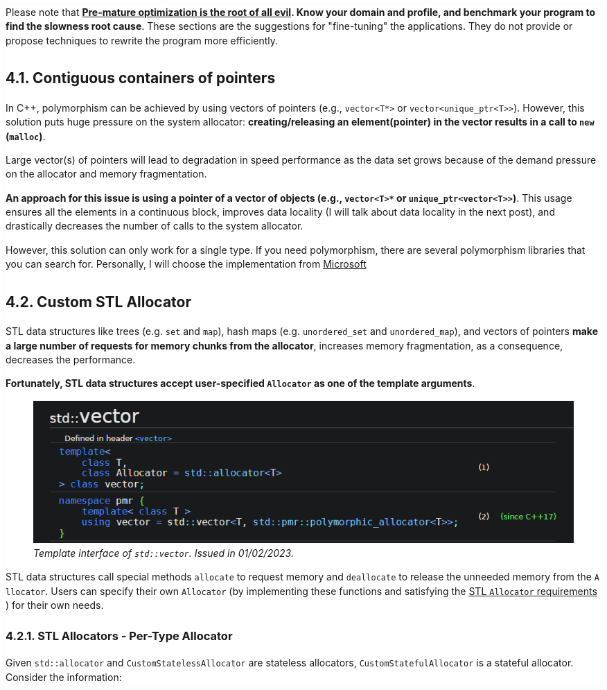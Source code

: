 Please note that **[Pre-mature optimization is the root of all evil][pre-mature-optimization]. Know your domain and profile, and benchmark your program to find the slowness root cause**. These sections are the suggestions for "fine-tuning" the applications. They do not provide or propose techniques to rewrite the program more efficiently.

## 4.1. Contiguous containers of pointers
In C++, polymorphism can be achieved by using vectors of pointers (e.g., ``vector<T*>`` or ``vector<unique_ptr<T>>``). However, this solution puts huge pressure on the system allocator: **creating/releasing an element(pointer) in the vector results in a call to ``new`` (``malloc``)**.

Large vector(s) of pointers will lead to degradation in speed performance as the data set grows because of the demand pressure on the allocator and memory fragmentation.

**An approach for this issue is using a pointer of a vector of objects (e.g., ``vector<T>*`` or ``unique_ptr<vector<T>>``)**. This usage ensures all the elements in a continuous block, improves data locality (I will talk about data locality in the next post), and drastically decreases the number of calls to the system allocator.

However, this solution can only work for a single type. If you need polymorphism, there are several polymorphism libraries that you can search for. Personally, I will choose the implementation from [Microsoft](https://devblogs.microsoft.com/cppblog/proxy-runtime-polymorphism-made-easier-than-ever/)

## 4.2. Custom STL Allocator

STL data structures like trees (e.g. ``set`` and ``map``), hash maps (e.g. ``unordered_set`` and ``unordered_map``), and vectors of pointers **make a large number of requests for memory chunks from the allocator**, increases memory fragmentation, as a consequence, decreases the performance.

**Fortunately, STL data structures accept user-specified ``Allocator`` as one of the template arguments**.

<figure>
  <img decoding="async"
    src="/posts/dynamic_memory_cost_and_optimization_strategies_allocation_speed/vector-interface.png"
    data-src="/posts/dynamic_memory_cost_and_optimization_strategies_allocation_speed/vector-interface.png"
    alt="">
  <figcaption>
    <i>
      Template interface of <code>std::vector</code>. Issued in 01/02/2023.
    </i>
  </figcaption>
</figure>

STL data structures call special methods ``allocate`` to request memory and ``deallocate``  to release the unneeded memory from the ``Allocator``. Users can specify their own ``Allocator`` (by implementing these functions and satisfying the [STL ``Allocator`` requirements][stl-allocator-requirements] ) for their own needs.

### 4.2.1. STL Allocators - Per-Type Allocator
Given ``std::allocator`` and ``CustomStatelessAllocator`` are stateless allocators, ``CustomStatefulAllocator`` is a stateful allocator. Consider the information:


[iso-c]: https://www.iso.org/standard/74528.html
[malloc-thread-safe]: https://en.cppreference.com/w/c/memory/malloc
[mutex-lock-cost]: https://stackoverflow.com/questions/3652056/how-efficient-is-locking-and-unlocked-mutex-what-is-the-cost-of-a-mutex
[pre-mature-optimization]: https://dl.acm.org/doi/10.1145/1569886.1513451
[stl-allocator-requirements]: https://en.cppreference.com/w/cpp/named_req/Allocator
[stl-allocator-state]: https://en.cppreference.com/w/cpp/named_req/Allocator#Stateful_and_stateless_allocators
[arena-allocator]: https://en.wikipedia.org/wiki/Region-based_memory_management
[microsoft-proxy-runtime-polymorphism]: https://devblogs.microsoft.com/cppblog/proxy-runtime-polymorphism-made-easier-than-ever/
[libc++-string]: https://joellaity.com/2020/01/31/string.html
[tcmalloc]: https://goog-perftools.sourceforge.net/doc/tcmalloc.html
[jemalloc]: https://jemalloc.net/
[mimalloc]: https://github.com/microsoft/mimalloc
[hoard-allocator]: http://hoard.org/
[ptmalloc]: http://www.malloc.de/en/